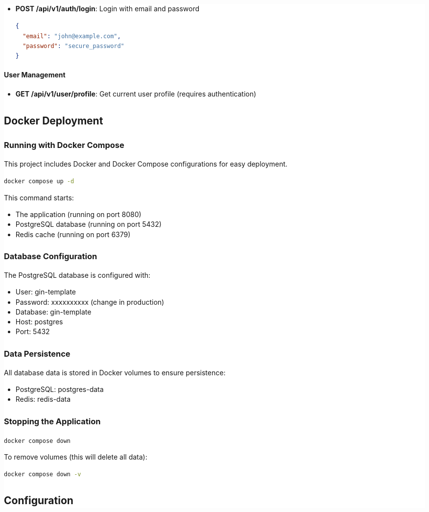 - **POST /api/v1/auth/login**: Login with email and password
  ```json
  {
    "email": "john@example.com",
    "password": "secure_password"
  }
  ```

#### User Management

- **GET /api/v1/user/profile**: Get current user profile (requires authentication)

## Docker Deployment

### Running with Docker Compose

This project includes Docker and Docker Compose configurations for easy deployment.

```bash
docker compose up -d
```

This command starts:
- The application (running on port 8080)
- PostgreSQL database (running on port 5432)
- Redis cache (running on port 6379)

### Database Configuration

The PostgreSQL database is configured with:
- User: gin-template
- Password: xxxxxxxxxx (change in production)
- Database: gin-template
- Host: postgres
- Port: 5432

### Data Persistence

All database data is stored in Docker volumes to ensure persistence:
- PostgreSQL: postgres-data
- Redis: redis-data

### Stopping the Application

```bash
docker compose down
```

To remove volumes (this will delete all data):
```bash
docker compose down -v
```

## Configuration
